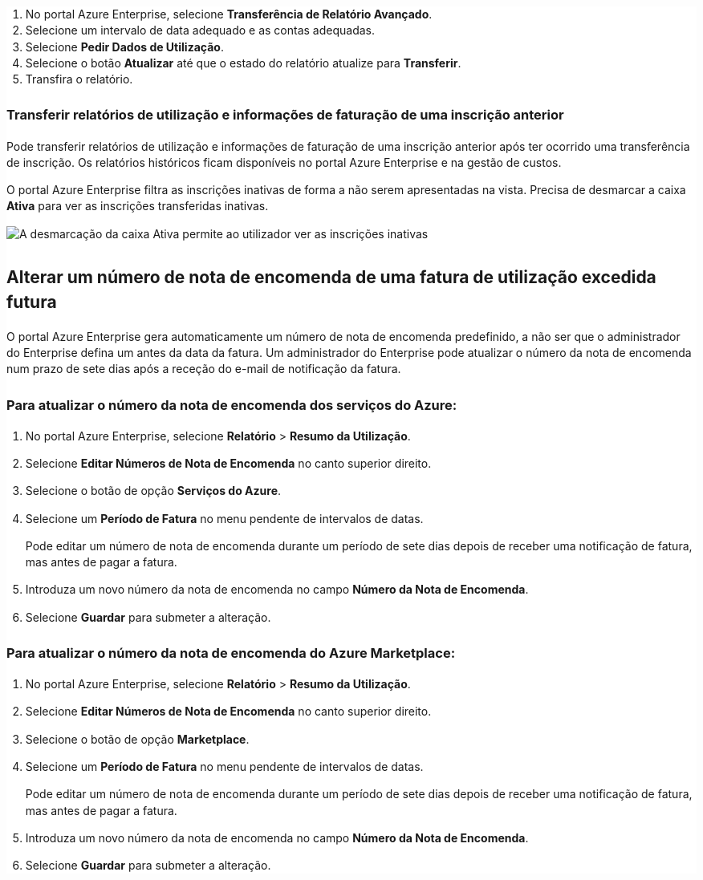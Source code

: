 1. No portal Azure Enterprise, selecione **Transferência de Relatório Avançado**.
1. Selecione um intervalo de data adequado e as contas adequadas.
1. Selecione **Pedir Dados de Utilização**.
1. Selecione o botão **Atualizar** até que o estado do relatório atualize para **Transferir**.
1. Transfira o relatório.

### <a name="download-usage-reports-and-billing-information-for-a-prior-enrollment"></a>Transferir relatórios de utilização e informações de faturação de uma inscrição anterior

Pode transferir relatórios de utilização e informações de faturação de uma inscrição anterior após ter ocorrido uma transferência de inscrição. Os relatórios históricos ficam disponíveis no portal Azure Enterprise e na gestão de custos.

O portal Azure Enterprise filtra as inscrições inativas de forma a não serem apresentadas na vista. Precisa de desmarcar a caixa **Ativa** para ver as inscrições transferidas inativas.  

![A desmarcação da caixa Ativa permite ao utilizador ver as inscrições inativas](./media/ea-portal-enrollment-invoices/unchecked-active-box.png)

## <a name="change-a-po-number-for-an-upcoming-overage-invoice"></a>Alterar um número de nota de encomenda de uma fatura de utilização excedida futura

O portal Azure Enterprise gera automaticamente um número de nota de encomenda predefinido, a não ser que o administrador do Enterprise defina um antes da data da fatura. Um administrador do Enterprise pode atualizar o número da nota de encomenda num prazo de sete dias após a receção do e-mail de notificação da fatura.

### <a name="to-update-the-azure-services-purchase-order-number"></a>Para atualizar o número da nota de encomenda dos serviços do Azure:

1. No portal Azure Enterprise, selecione **Relatório** > **Resumo da Utilização**.
1. Selecione **Editar Números de Nota de Encomenda** no canto superior direito.
1. Selecione o botão de opção **Serviços do Azure**.
1. Selecione um **Período de Fatura** no menu pendente de intervalos de datas.

   Pode editar um número de nota de encomenda durante um período de sete dias depois de receber uma notificação de fatura, mas antes de pagar a fatura.
1. Introduza um novo número da nota de encomenda no campo **Número da Nota de Encomenda**.
1. Selecione **Guardar** para submeter a alteração.

### <a name="to-update-the-azure-marketplace-purchase-order-number"></a>Para atualizar o número da nota de encomenda do Azure Marketplace:

1. No portal Azure Enterprise, selecione **Relatório** > **Resumo da Utilização**.
1. Selecione **Editar Números de Nota de Encomenda** no canto superior direito.
1. Selecione o botão de opção **Marketplace**.
1. Selecione um **Período de Fatura** no menu pendente de intervalos de datas.

   Pode editar um número de nota de encomenda durante um período de sete dias depois de receber uma notificação de fatura, mas antes de pagar a fatura.
1. Introduza um novo número da nota de encomenda no campo **Número da Nota de Encomenda**.
1. Selecione **Guardar** para submeter a alteração.
